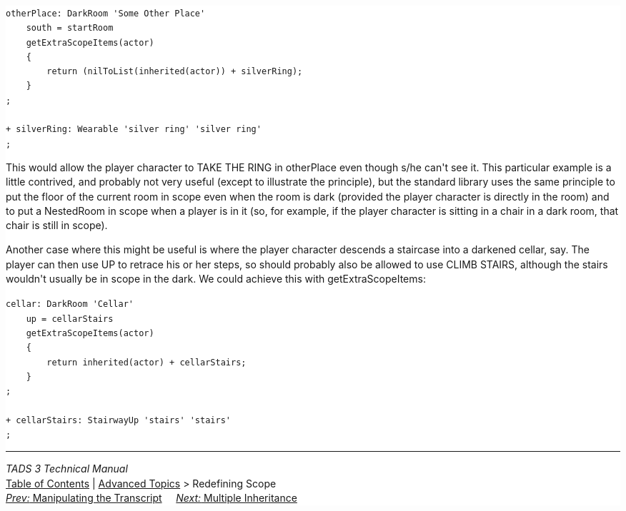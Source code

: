     otherPlace: DarkRoom 'Some Other Place'
        south = startRoom
        getExtraScopeItems(actor)
        {
            return (nilToList(inherited(actor)) + silverRing);
        }
    ;

    + silverRing: Wearable 'silver ring' 'silver ring'
    ;

This would allow the player character to TAKE THE RING in otherPlace
even though s/he can't see it. This particular example is a little
contrived, and probably not very useful (except to illustrate the
principle), but the standard library uses the same principle to put the
floor of the current room in scope even when the room is dark (provided
the player character is directly in the room) and to put a NestedRoom in
scope when a player is in it (so, for example, if the player character
is sitting in a chair in a dark room, that chair is still in scope).

Another case where this might be useful is where the player character
descends a staircase into a darkened cellar, say. The player can then
use UP to retrace his or her steps, so should probably also be allowed
to use CLIMB STAIRS, although the stairs wouldn't usually be in scope in
the dark. We could achieve this with getExtraScopeItems:

    cellar: DarkRoom 'Cellar'
        up = cellarStairs
        getExtraScopeItems(actor)
        {
            return inherited(actor) + cellarStairs;
        }
    ;

    + cellarStairs: StairwayUp 'stairs' 'stairs'
    ;

  

</div>

------------------------------------------------------------------------

<div class="navb">

*TADS 3 Technical Manual*  
<a href="toc.htm" class="nav">Table of Contents</a> \|
<a href="advtop.htm" class="nav">Advanced Topics</a> \> Redefining
Scope  
<span class="navnp"><a href="t3transcript.htm" class="nav"><em>Prev:</em> Manipulating the
Transcript</a>    
<a href="t3mi.htm" class="nav"><em>Next:</em> Multiple Inheritance</a>
    </span>

</div>
